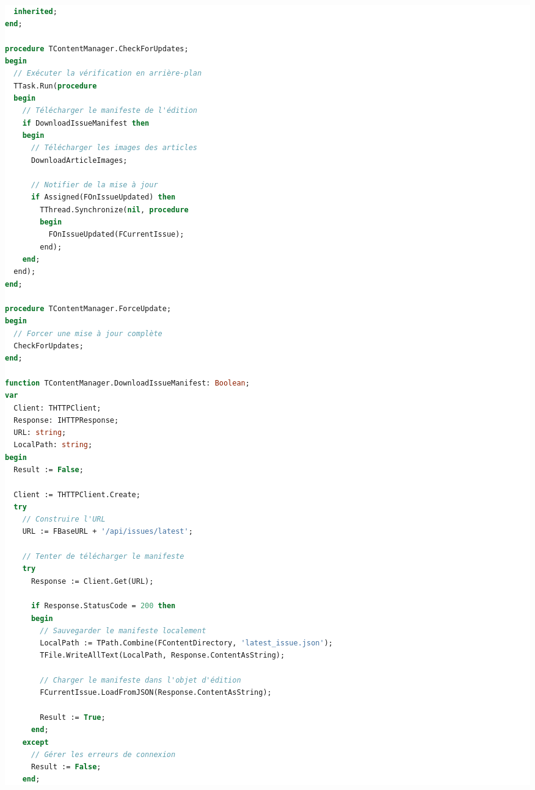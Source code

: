 ```pascal
  inherited;
end;

procedure TContentManager.CheckForUpdates;
begin
  // Exécuter la vérification en arrière-plan
  TTask.Run(procedure
  begin
    // Télécharger le manifeste de l'édition
    if DownloadIssueManifest then
    begin
      // Télécharger les images des articles
      DownloadArticleImages;

      // Notifier de la mise à jour
      if Assigned(FOnIssueUpdated) then
        TThread.Synchronize(nil, procedure
        begin
          FOnIssueUpdated(FCurrentIssue);
        end);
    end;
  end);
end;

procedure TContentManager.ForceUpdate;
begin
  // Forcer une mise à jour complète
  CheckForUpdates;
end;

function TContentManager.DownloadIssueManifest: Boolean;
var
  Client: THTTPClient;
  Response: IHTTPResponse;
  URL: string;
  LocalPath: string;
begin
  Result := False;

  Client := THTTPClient.Create;
  try
    // Construire l'URL
    URL := FBaseURL + '/api/issues/latest';

    // Tenter de télécharger le manifeste
    try
      Response := Client.Get(URL);

      if Response.StatusCode = 200 then
      begin
        // Sauvegarder le manifeste localement
        LocalPath := TPath.Combine(FContentDirectory, 'latest_issue.json');
        TFile.WriteAllText(LocalPath, Response.ContentAsString);

        // Charger le manifeste dans l'objet d'édition
        FCurrentIssue.LoadFromJSON(Response.ContentAsString);

        Result := True;
      end;
    except
      // Gérer les erreurs de connexion
      Result := False;
    end;
```